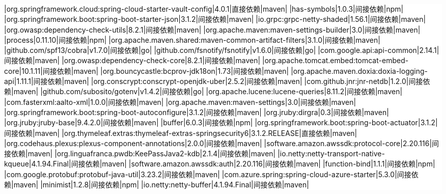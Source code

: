 |org.springframework.cloud:spring-cloud-starter-vault-config|4.0.1|直接依赖|maven|
|has-symbols|1.0.3|间接依赖|npm|
|org.springframework.boot:spring-boot-starter-json|3.1.2|间接依赖|maven|
|io.grpc:grpc-netty-shaded|1.56.1|间接依赖|maven|
|org.owasp:dependency-check-utils|8.2.1|间接依赖|maven|
|org.apache.maven:maven-settings-builder|3.0|间接依赖|maven|
|process|0.11.10|间接依赖|npm|
|org.apache.maven.shared:maven-common-artifact-filters|3.1.0|间接依赖|maven|
|github.com/spf13/cobra|v1.7.0|间接依赖|go|
|github.com/fsnotify/fsnotify|v1.6.0|间接依赖|go|
|com.google.api:api-common|2.14.1|间接依赖|maven|
|org.owasp:dependency-check-core|8.2.1|间接依赖|maven|
|org.apache.tomcat.embed:tomcat-embed-core|10.1.11|间接依赖|maven|
|org.bouncycastle:bcprov-jdk18on|1.73|间接依赖|maven|
|org.apache.maven.doxia:doxia-logging-api|1.11.1|间接依赖|maven|
|org.conscrypt:conscrypt-openjdk-uber|2.5.2|间接依赖|maven|
|com.github.jnr:jnr-netdb|1.2.0|间接依赖|maven|
|github.com/subosito/gotenv|v1.4.2|间接依赖|go|
|org.apache.lucene:lucene-queries|8.11.2|间接依赖|maven|
|com.fasterxml:aalto-xml|1.0.0|间接依赖|maven|
|org.apache.maven:maven-settings|3.0|间接依赖|maven|
|org.springframework.boot:spring-boot-autoconfigure|3.1.2|间接依赖|maven|
|org.jruby:dirgra|0.3|间接依赖|maven|
|org.jruby:jruby-base|9.4.2.0|间接依赖|maven|
|buffer|6.0.3|间接依赖|npm|
|org.springframework.boot:spring-boot-actuator|3.1.2|间接依赖|maven|
|org.thymeleaf.extras:thymeleaf-extras-springsecurity6|3.1.2.RELEASE|直接依赖|maven|
|org.codehaus.plexus:plexus-component-annotations|2.0.0|间接依赖|maven|
|software.amazon.awssdk:protocol-core|2.20.116|间接依赖|maven|
|org.linguafranca.pwdb:KeePassJava2-kdb|2.1.4|间接依赖|maven|
|io.netty:netty-transport-native-kqueue|4.1.94.Final|间接依赖|maven|
|software.amazon.awssdk:auth|2.20.116|间接依赖|maven|
|function-bind|1.1.1|间接依赖|npm|
|com.google.protobuf:protobuf-java-util|3.23.2|间接依赖|maven|
|com.azure.spring:spring-cloud-azure-starter|5.3.0|间接依赖|maven|
|minimist|1.2.8|间接依赖|npm|
|io.netty:netty-buffer|4.1.94.Final|间接依赖|maven|